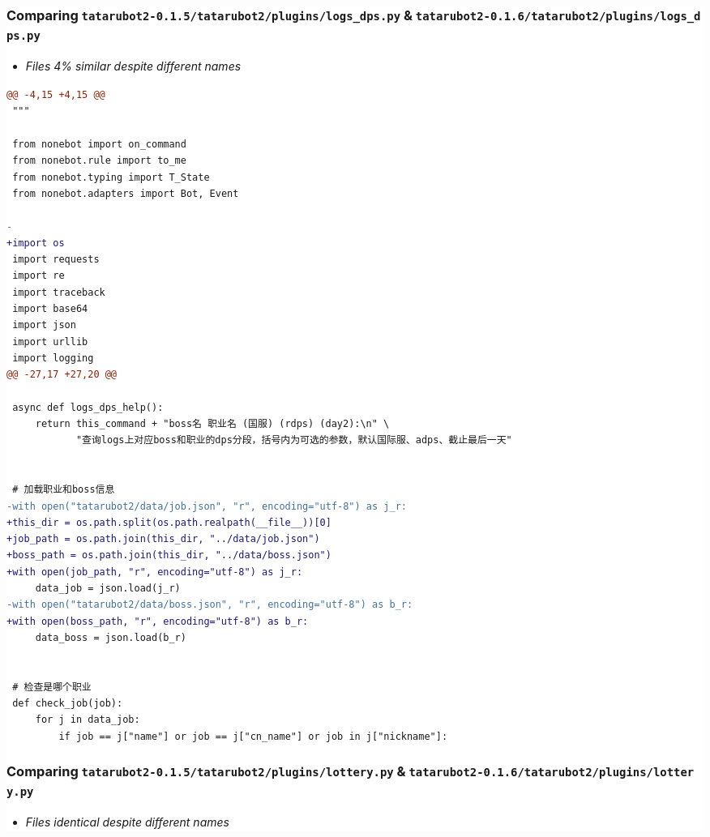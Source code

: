 ### Comparing `tatarubot2-0.1.5/tatarubot2/plugins/logs_dps.py` & `tatarubot2-0.1.6/tatarubot2/plugins/logs_dps.py`

 * *Files 4% similar despite different names*

```diff
@@ -4,15 +4,15 @@
 """
 
 from nonebot import on_command
 from nonebot.rule import to_me
 from nonebot.typing import T_State
 from nonebot.adapters import Bot, Event
 
-
+import os
 import requests
 import re
 import traceback
 import base64
 import json
 import urllib
 import logging
@@ -27,17 +27,20 @@
 
 async def logs_dps_help():
     return this_command + "boss名 职业名 (国服) (rdps) (day2):\n" \
            "查询logs上对应boss和职业的dps分段，括号内为可选的参数，默认国际服、adps、截止最后一天"
 
 
 # 加载职业和boss信息
-with open("tatarubot2/data/job.json", "r", encoding="utf-8") as j_r:
+this_dir = os.path.split(os.path.realpath(__file__))[0]
+job_path = os.path.join(this_dir, "../data/job.json")
+boss_path = os.path.join(this_dir, "../data/boss.json")
+with open(job_path, "r", encoding="utf-8") as j_r:
     data_job = json.load(j_r)
-with open("tatarubot2/data/boss.json", "r", encoding="utf-8") as b_r:
+with open(boss_path, "r", encoding="utf-8") as b_r:
     data_boss = json.load(b_r)
 
 
 # 检查是哪个职业
 def check_job(job):
     for j in data_job:
         if job == j["name"] or job == j["cn_name"] or job in j["nickname"]:
```

### Comparing `tatarubot2-0.1.5/tatarubot2/plugins/lottery.py` & `tatarubot2-0.1.6/tatarubot2/plugins/lottery.py`

 * *Files identical despite different names*

